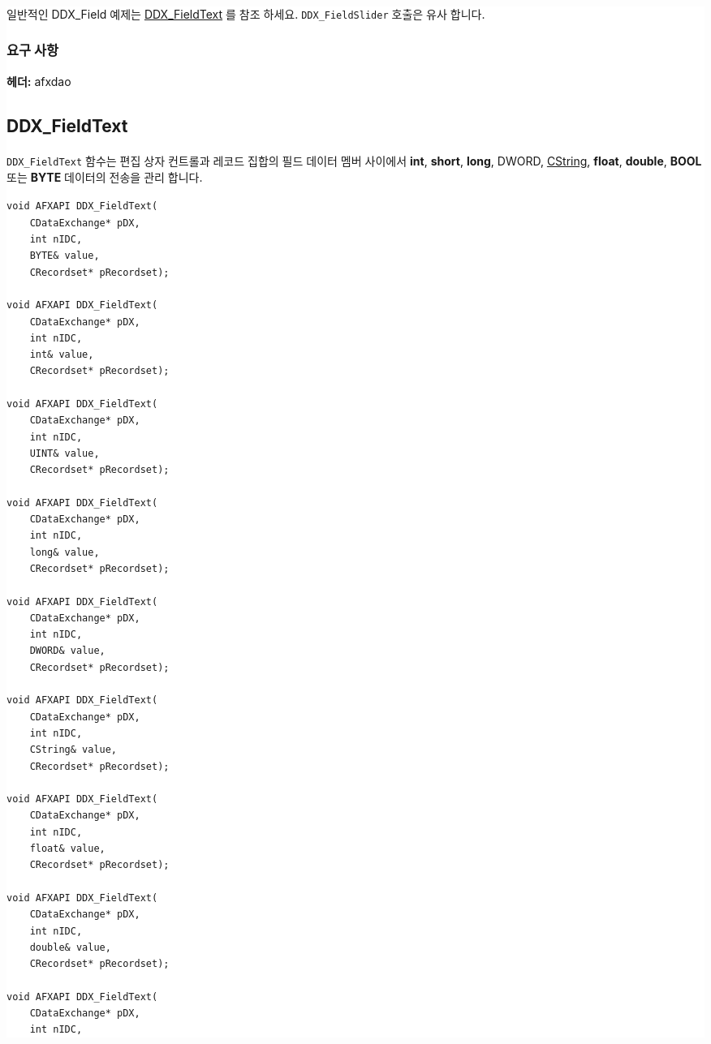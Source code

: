 일반적인 DDX_Field 예제는 [DDX_FieldText](#ddx_fieldtext) 를 참조 하세요. `DDX_FieldSlider` 호출은 유사 합니다.

### <a name="requirements"></a>요구 사항

**헤더:** afxdao

##  <a name="ddx_fieldtext"></a>  DDX_FieldText

`DDX_FieldText` 함수는 편집 상자 컨트롤과 레코드 집합의 필드 데이터 멤버 사이에서 **int**, **short**, **long**, DWORD, [CString](../../atl-mfc-shared/reference/cstringt-class.md), **float**, **double**, **BOOL**또는 **BYTE** 데이터의 전송을 관리 합니다.

```
void AFXAPI DDX_FieldText(
    CDataExchange* pDX,
    int nIDC,
    BYTE& value,
    CRecordset* pRecordset);

void AFXAPI DDX_FieldText(
    CDataExchange* pDX,
    int nIDC,
    int& value,
    CRecordset* pRecordset);

void AFXAPI DDX_FieldText(
    CDataExchange* pDX,
    int nIDC,
    UINT& value,
    CRecordset* pRecordset);

void AFXAPI DDX_FieldText(
    CDataExchange* pDX,
    int nIDC,
    long& value,
    CRecordset* pRecordset);

void AFXAPI DDX_FieldText(
    CDataExchange* pDX,
    int nIDC,
    DWORD& value,
    CRecordset* pRecordset);

void AFXAPI DDX_FieldText(
    CDataExchange* pDX,
    int nIDC,
    CString& value,
    CRecordset* pRecordset);

void AFXAPI DDX_FieldText(
    CDataExchange* pDX,
    int nIDC,
    float& value,
    CRecordset* pRecordset);

void AFXAPI DDX_FieldText(
    CDataExchange* pDX,
    int nIDC,
    double& value,
    CRecordset* pRecordset);

void AFXAPI DDX_FieldText(
    CDataExchange* pDX,
    int nIDC,
```